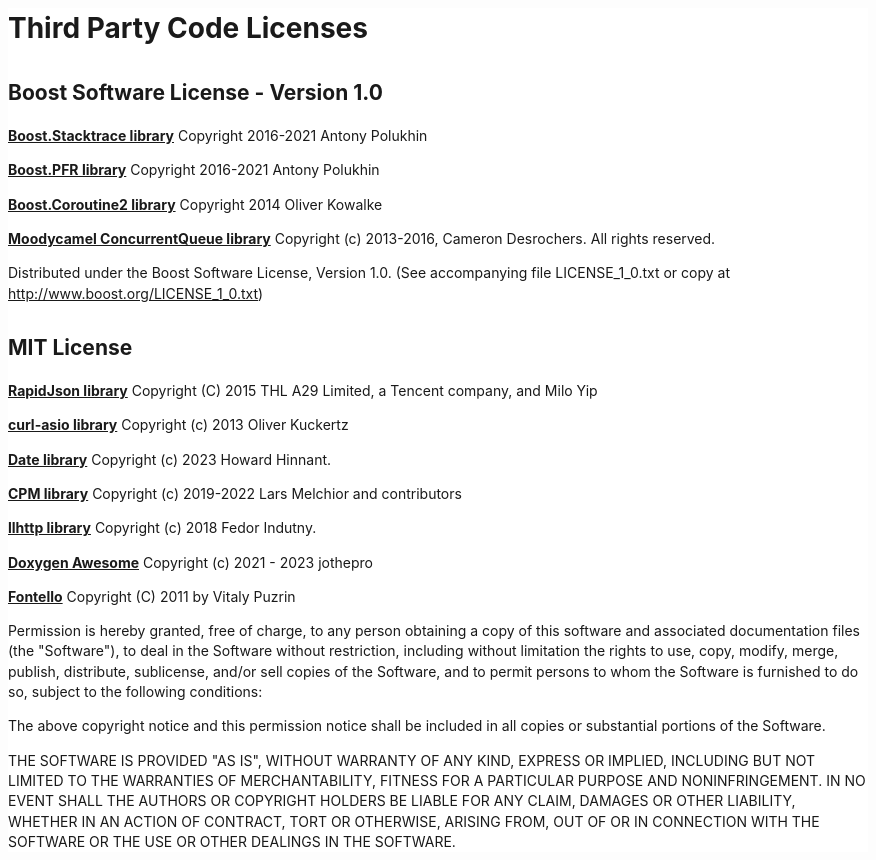 # Third Party Code Licenses

## Boost Software License - Version 1.0

**[Boost.Stacktrace library](https://github.com/boostorg/stacktrace)**
Copyright 2016-2021 Antony Polukhin

**[Boost.PFR library](https://github.com/boostorg/pfr/)**
Copyright 2016-2021 Antony Polukhin

**[Boost.Coroutine2 library](https://github.com/boostorg/coroutine2)**
Copyright 2014 Oliver Kowalke

**[Moodycamel ConcurrentQueue library](https://github.com/cameron314/concurrentqueue/)**
Copyright (c) 2013-2016, Cameron Desrochers. All rights reserved.

Distributed under the Boost Software License, Version 1.0. (See accompanying
file LICENSE_1_0.txt or copy at http://www.boost.org/LICENSE_1_0.txt)

## MIT License

**[RapidJson library](https://github.com/Tencent/rapidjson/)**
Copyright (C) 2015 THL A29 Limited, a Tencent company, and Milo Yip

**[curl-asio library](https://github.com/mologie/curl-asio)**
Copyright (c) 2013 Oliver Kuckertz

**[Date library](https://github.com/HowardHinnant/date)**
Copyright (c) 2023 Howard Hinnant.

**[CPM library](https://github.com/cpm-cmake/CPM.cmake)**
Copyright (c) 2019-2022 Lars Melchior and contributors

**[llhttp library](https://github.com/nodejs/llhttp)**
Copyright (c) 2018 Fedor Indutny.

**[Doxygen Awesome](https://github.com/jothepro/doxygen-awesome-css)**
Copyright (c) 2021 - 2023 jothepro

**[Fontello](https://github.com/fontello/fontello)**
Copyright (C) 2011 by Vitaly Puzrin

Permission is hereby granted, free of charge, to any person obtaining a copy of this software and associated documentation files (the "Software"), to deal in the Software without restriction, including without limitation the rights to use, copy, modify, merge, publish, distribute, sublicense, and/or sell copies of the Software, and to permit persons to whom the Software is furnished to do so, subject to the following conditions:

The above copyright notice and this permission notice shall be included in all copies or substantial portions of the Software.

THE SOFTWARE IS PROVIDED "AS IS", WITHOUT WARRANTY OF ANY KIND, EXPRESS OR IMPLIED, INCLUDING BUT NOT LIMITED TO THE WARRANTIES OF MERCHANTABILITY, FITNESS FOR A PARTICULAR PURPOSE AND NONINFRINGEMENT. IN NO EVENT SHALL THE AUTHORS OR COPYRIGHT HOLDERS BE LIABLE FOR ANY CLAIM, DAMAGES OR OTHER LIABILITY, WHETHER IN AN ACTION OF CONTRACT, TORT OR OTHERWISE, ARISING FROM, OUT OF OR IN CONNECTION WITH THE SOFTWARE OR THE USE OR OTHER DEALINGS IN THE SOFTWARE.

